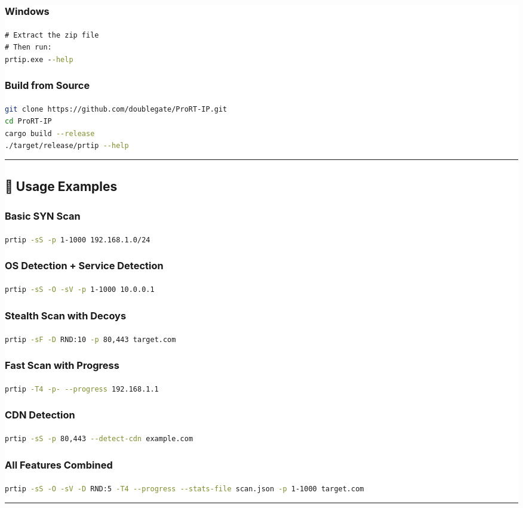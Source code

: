 ### Windows

```cmd
# Extract the zip file
# Then run:
prtip.exe --help
```

### Build from Source

```bash
git clone https://github.com/doublegate/ProRT-IP.git
cd ProRT-IP
cargo build --release
./target/release/prtip --help
```

---

## 🔧 Usage Examples

### Basic SYN Scan

```bash
prtip -sS -p 1-1000 192.168.1.0/24
```

### OS Detection + Service Detection

```bash
prtip -sS -O -sV -p 1-1000 10.0.0.1
```

### Stealth Scan with Decoys

```bash
prtip -sF -D RND:10 -p 80,443 target.com
```

### Fast Scan with Progress

```bash
prtip -T4 -p- --progress 192.168.1.1
```

### CDN Detection

```bash
prtip -sS -p 80,443 --detect-cdn example.com
```

### All Features Combined

```bash
prtip -sS -O -sV -D RND:5 -T4 --progress --stats-file scan.json -p 1-1000 target.com
```

---